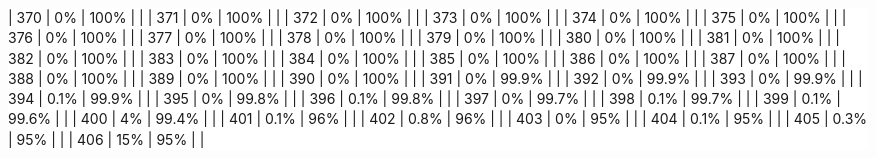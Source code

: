 | 370 | 0% | 100% |  |
| 371 | 0% | 100% |  |
| 372 | 0% | 100% |  |
| 373 | 0% | 100% |  |
| 374 | 0% | 100% |  |
| 375 | 0% | 100% |  |
| 376 | 0% | 100% |  |
| 377 | 0% | 100% |  |
| 378 | 0% | 100% |  |
| 379 | 0% | 100% |  |
| 380 | 0% | 100% |  |
| 381 | 0% | 100% |  |
| 382 | 0% | 100% |  |
| 383 | 0% | 100% |  |
| 384 | 0% | 100% |  |
| 385 | 0% | 100% |  |
| 386 | 0% | 100% |  |
| 387 | 0% | 100% |  |
| 388 | 0% | 100% |  |
| 389 | 0% | 100% |  |
| 390 | 0% | 100% |  |
| 391 | 0% | 99.9% |  |
| 392 | 0% | 99.9% |  |
| 393 | 0% | 99.9% |  |
| 394 | 0.1% | 99.9% |  |
| 395 | 0% | 99.8% |  |
| 396 | 0.1% | 99.8% |  |
| 397 | 0% | 99.7% |  |
| 398 | 0.1% | 99.7% |  |
| 399 | 0.1% | 99.6% |  |
| 400 | 4% | 99.4% |  |
| 401 | 0.1% | 96% |  |
| 402 | 0.8% | 96% |  |
| 403 | 0% | 95% |  |
| 404 | 0.1% | 95% |  |
| 405 | 0.3% | 95% |  |
| 406 | 15% | 95% |  |